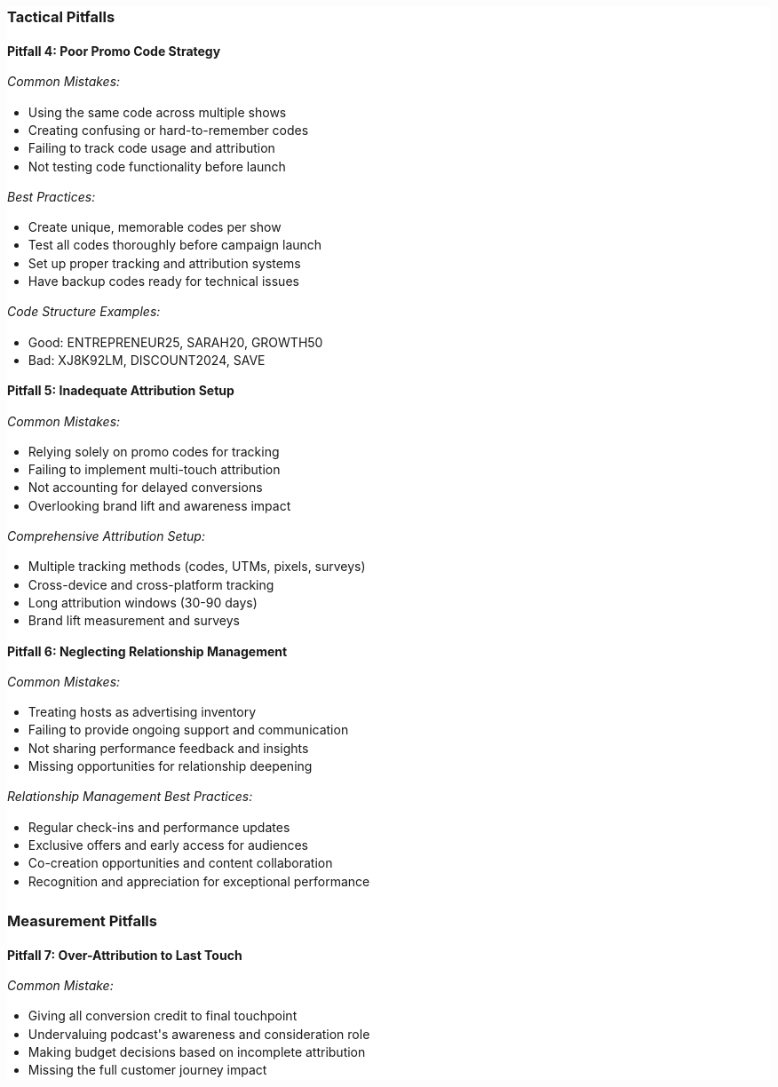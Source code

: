 ### Tactical Pitfalls

**Pitfall 4: Poor Promo Code Strategy**

*Common Mistakes:*
- Using the same code across multiple shows
- Creating confusing or hard-to-remember codes
- Failing to track code usage and attribution
- Not testing code functionality before launch

*Best Practices:*
- Create unique, memorable codes per show
- Test all codes thoroughly before campaign launch
- Set up proper tracking and attribution systems
- Have backup codes ready for technical issues

*Code Structure Examples:*
- Good: ENTREPRENEUR25, SARAH20, GROWTH50
- Bad: XJ8K92LM, DISCOUNT2024, SAVE

**Pitfall 5: Inadequate Attribution Setup**

*Common Mistakes:*
- Relying solely on promo codes for tracking
- Failing to implement multi-touch attribution
- Not accounting for delayed conversions
- Overlooking brand lift and awareness impact

*Comprehensive Attribution Setup:*
- Multiple tracking methods (codes, UTMs, pixels, surveys)
- Cross-device and cross-platform tracking
- Long attribution windows (30-90 days)
- Brand lift measurement and surveys

**Pitfall 6: Neglecting Relationship Management**

*Common Mistakes:*
- Treating hosts as advertising inventory
- Failing to provide ongoing support and communication
- Not sharing performance feedback and insights
- Missing opportunities for relationship deepening

*Relationship Management Best Practices:*
- Regular check-ins and performance updates
- Exclusive offers and early access for audiences
- Co-creation opportunities and content collaboration
- Recognition and appreciation for exceptional performance

### Measurement Pitfalls

**Pitfall 7: Over-Attribution to Last Touch**

*Common Mistake:*
- Giving all conversion credit to final touchpoint
- Undervaluing podcast's awareness and consideration role
- Making budget decisions based on incomplete attribution
- Missing the full customer journey impact
